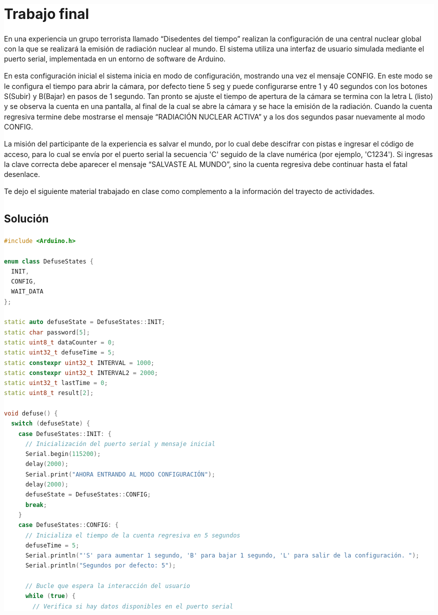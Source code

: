 # Trabajo final

En una experiencia un grupo terrorista llamado “Disedentes del tiempo” realizan la configuración de una central nuclear global con la que se realizará la emisión de radiación nuclear al mundo. El sistema utiliza una interfaz de usuario simulada mediante el puerto serial, implementada en un entorno de software de Arduino.

En esta configuración inicial el sistema inicia en modo de configuración, mostrando una vez el mensaje CONFIG. En este modo se le configura el tiempo para abrir la cámara, por defecto tiene 5 seg y puede configurarse  entre 1 y 40 segundos con los botones S(Subir) y B(Bajar) en pasos de 1 segundo. Tan pronto se ajuste el tiempo de apertura de la cámara se termina con la letra L (listo) y se observa la cuenta en una pantalla, al final de la cual se abre la cámara y se hace la emisión de la radiación.  Cuando la cuenta regresiva termine debe mostrarse el mensaje “RADIACIÓN NUCLEAR ACTIVA” y a los dos segundos pasar nuevamente al modo CONFIG.

La misión del participante de la experiencia es salvar el mundo, por lo cual debe descifrar con pistas e ingresar el código de acceso, para lo cual  se envía por el puerto serial la secuencia 'C' seguido de la clave numérica (por ejemplo, 'C1234'). Si ingresas la clave correcta debe aparecer el mensaje “SALVASTE AL MUNDO”, sino la cuenta regresiva debe continuar hasta el fatal desenlace.

Te dejo el siguiente material trabajado en clase como complemento a la información del trayecto de actividades.

## Solución

```cpp
#include <Arduino.h>

enum class DefuseStates {
  INIT,
  CONFIG,
  WAIT_DATA
};

static auto defuseState = DefuseStates::INIT;
static char password[5];
static uint8_t dataCounter = 0;
static uint32_t defuseTime = 5;
static constexpr uint32_t INTERVAL = 1000;
static constexpr uint32_t INTERVAL2 = 2000;
static uint32_t lastTime = 0;
static uint8_t result[2];

void defuse() {
  switch (defuseState) {
    case DefuseStates::INIT: {
      // Inicialización del puerto serial y mensaje inicial
      Serial.begin(115200);
      delay(2000);
      Serial.print("AHORA ENTRANDO AL MODO CONFIGURACIÓN");
      delay(2000);
      defuseState = DefuseStates::CONFIG;
      break;
    }
    case DefuseStates::CONFIG: {
      // Inicializa el tiempo de la cuenta regresiva en 5 segundos
      defuseTime = 5;
      Serial.println("'S' para aumentar 1 segundo, 'B' para bajar 1 segundo, 'L' para salir de la configuración. ");
      Serial.println("Segundos por defecto: 5");

      // Bucle que espera la interacción del usuario
      while (true) {
        // Verifica si hay datos disponibles en el puerto serial
```